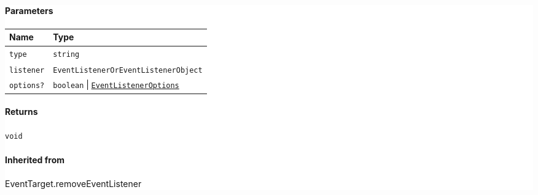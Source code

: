 #### Parameters

| Name | Type |
| :------ | :------ |
| `type` | `string` |
| `listener` | `EventListenerOrEventListenerObject` |
| `options?` | `boolean` \| [`EventListenerOptions`](https://github.com/oven-sh/bun-types/blob/master/api-docs/interfaces/EventListenerOptions.md) |

#### Returns

`void`

#### Inherited from

EventTarget.removeEventListener
